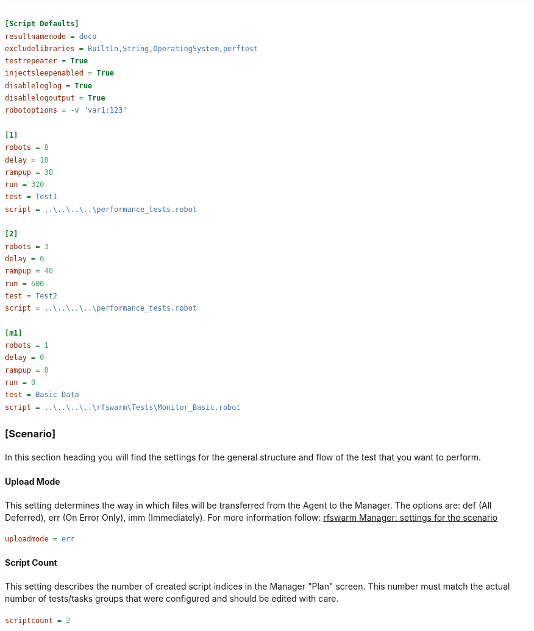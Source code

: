 ```ini

[Script Defaults]
resultnamemode = doco
excludelibraries = BuiltIn,String,OperatingSystem,perftest
testrepeater = True
injectsleepenabled = True
disableloglog = True
disablelogoutput = True
robotoptions = -v "var1:123"

[1]
robots = 8
delay = 10
rampup = 30
run = 320
test = Test1
script = ..\..\..\..\performance_tests.robot

[2]
robots = 3
delay = 0
rampup = 40
run = 600
test = Test2
script = ..\..\..\..\performance_tests.robot

[m1]
robots = 1
delay = 0
rampup = 0
run = 0
test = Basic Data
script = ..\..\..\..\rfswarm\Tests\Monitor_Basic.robot
```

### [Scenario]
In this section heading you will find the settings for the general structure and flow of the test that you want to perform.

#### Upload Mode
This setting determines the way in which files will be transferred from the Agent to the Manager. The options are: def (All Deferred), err (On Error Only), imm (Immediately).
For more information follow: [rfswarm Manager: settings for the scenario](rfswarm_manager.md#settings-for-the-scenario-and-rfswarm-image)
```ini
uploadmode = err
```

#### Script Count
This setting describes the number of created script indices in the Manager "Plan" screen. This number must match the actual number of tests/tasks groups that were configured and should be edited with care.
```ini
scriptcount = 2
```
